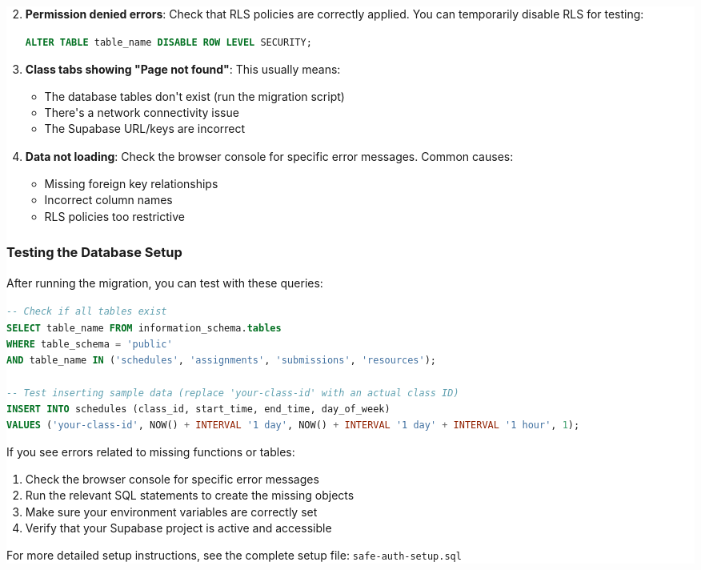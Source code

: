 2. **Permission denied errors**: Check that RLS policies are correctly applied. You can temporarily disable RLS for testing:
   ```sql
   ALTER TABLE table_name DISABLE ROW LEVEL SECURITY;
   ```

3. **Class tabs showing "Page not found"**: This usually means:
   - The database tables don't exist (run the migration script)
   - There's a network connectivity issue
   - The Supabase URL/keys are incorrect

4. **Data not loading**: Check the browser console for specific error messages. Common causes:
   - Missing foreign key relationships
   - Incorrect column names
   - RLS policies too restrictive

### Testing the Database Setup

After running the migration, you can test with these queries:

```sql
-- Check if all tables exist
SELECT table_name FROM information_schema.tables 
WHERE table_schema = 'public' 
AND table_name IN ('schedules', 'assignments', 'submissions', 'resources');

-- Test inserting sample data (replace 'your-class-id' with an actual class ID)
INSERT INTO schedules (class_id, start_time, end_time, day_of_week) 
VALUES ('your-class-id', NOW() + INTERVAL '1 day', NOW() + INTERVAL '1 day' + INTERVAL '1 hour', 1);
```

If you see errors related to missing functions or tables:

1. Check the browser console for specific error messages
2. Run the relevant SQL statements to create the missing objects
3. Make sure your environment variables are correctly set
4. Verify that your Supabase project is active and accessible

For more detailed setup instructions, see the complete setup file: `safe-auth-setup.sql`